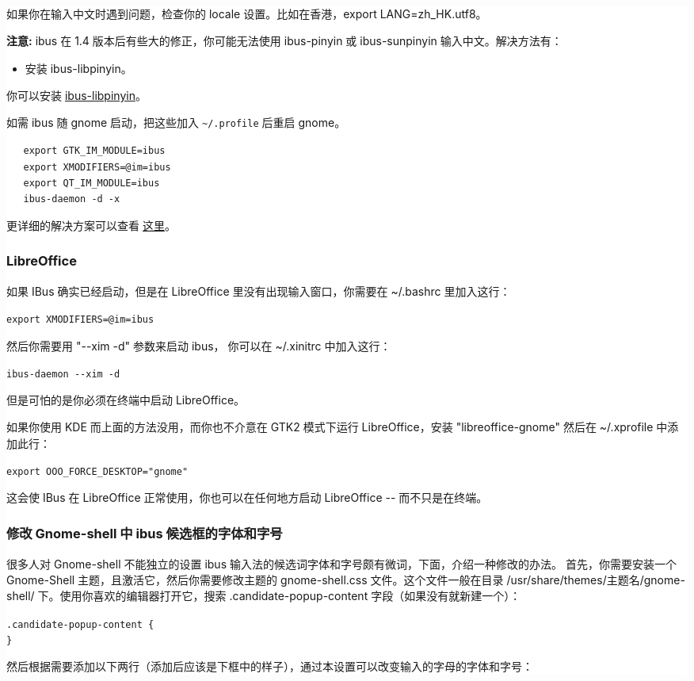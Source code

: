 如果你在输入中文时遇到问题，检查你的 locale 设置。比如在香港，export LANG=zh_HK.utf8。

**注意:** ibus 在 1.4 版本后有些大的修正，你可能无法使用 ibus-pinyin 或 ibus-sunpinyin 输入中文。解决方法有：

*   安装 ibus-libpinyin。

你可以安装 [ibus-libpinyin](https://www.archlinux.org/packages/?name=ibus-libpinyin)。

如需 ibus 随 gnome 启动，把这些加入 `~/.profile` 后重启 gnome。

```
   export GTK_IM_MODULE=ibus
   export XMODIFIERS=@im=ibus
   export QT_IM_MODULE=ibus
   ibus-daemon -d -x

```

更详细的解决方案可以查看 [这里](http://forum.ubuntu.org.cn/viewtopic.php?f=155&t=346639)。

### LibreOffice

如果 IBus 确实已经启动，但是在 LibreOffice 里没有出现输入窗口，你需要在 ~/.bashrc 里加入这行：

```
export XMODIFIERS=@im=ibus

```

然后你需要用 "--xim -d" 参数来启动 ibus， 你可以在 ~/.xinitrc 中加入这行：

```
ibus-daemon --xim -d

```

但是可怕的是你必须在终端中启动 LibreOffice。

如果你使用 KDE 而上面的方法没用，而你也不介意在 GTK2 模式下运行 LibreOffice，安装 "libreoffice-gnome" 然后在 ~/.xprofile 中添加此行：

```
export OOO_FORCE_DESKTOP="gnome"

```

这会使 IBus 在 LibreOffice 正常使用，你也可以在任何地方启动 LibreOffice -- 而不只是在终端。

### 修改 Gnome-shell 中 ibus 候选框的字体和字号

很多人对 Gnome-shell 不能独立的设置 ibus 输入法的候选词字体和字号颇有微词，下面，介绍一种修改的办法。 首先，你需要安装一个 Gnome-Shell 主题，且激活它，然后你需要修改主题的 gnome-shell.css 文件。这个文件一般在目录 /usr/share/themes/主题名/gnome-shell/ 下。使用你喜欢的编辑器打开它，搜索 .candidate-popup-content 字段（如果没有就新建一个）：

```
.candidate-popup-content {
}

```

然后根据需要添加以下两行（添加后应该是下框中的样子），通过本设置可以改变输入的字母的字体和字号：
